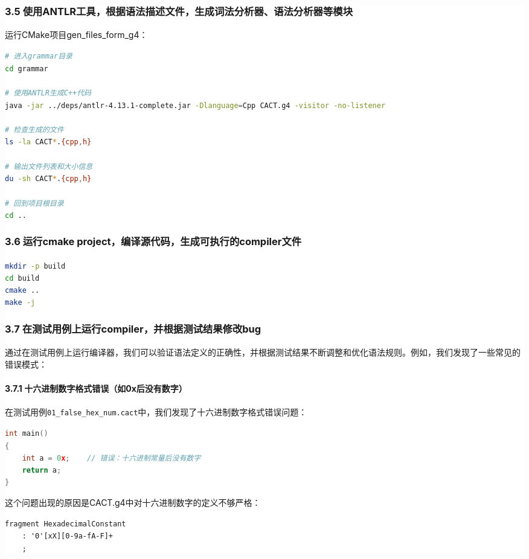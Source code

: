 ```cpp
```

### 3.5 使用ANTLR工具，根据语法描述文件，生成词法分析器、语法分析器等模块

运行CMake项目gen_files_form_g4：

```bash
# 进入grammar目录
cd grammar

# 使用ANTLR生成C++代码
java -jar ../deps/antlr-4.13.1-complete.jar -Dlanguage=Cpp CACT.g4 -visitor -no-listener

# 检查生成的文件
ls -la CACT*.{cpp,h}

# 输出文件列表和大小信息
du -sh CACT*.{cpp,h}

# 回到项目根目录
cd ..
```

### 3.6 运行cmake project，编译源代码，生成可执行的compiler文件

```bash
mkdir -p build
cd build
cmake ..
make -j
```

### 3.7 在测试用例上运行compiler，并根据测试结果修改bug

通过在测试用例上运行编译器，我们可以验证语法定义的正确性，并根据测试结果不断调整和优化语法规则。例如，我们发现了一些常见的错误模式：

#### 3.7.1 十六进制数字格式错误（如0x后没有数字）

在测试用例`01_false_hex_num.cact`中，我们发现了十六进制数字格式错误问题：

```c
int main()
{
    int a = 0x;    // 错误：十六进制常量后没有数字
    return a;
}
```

这个问题出现的原因是CACT.g4中对十六进制数字的定义不够严格：

```antlr
fragment HexadecimalConstant
    : '0'[xX][0-9a-fA-F]+
    ;
```
